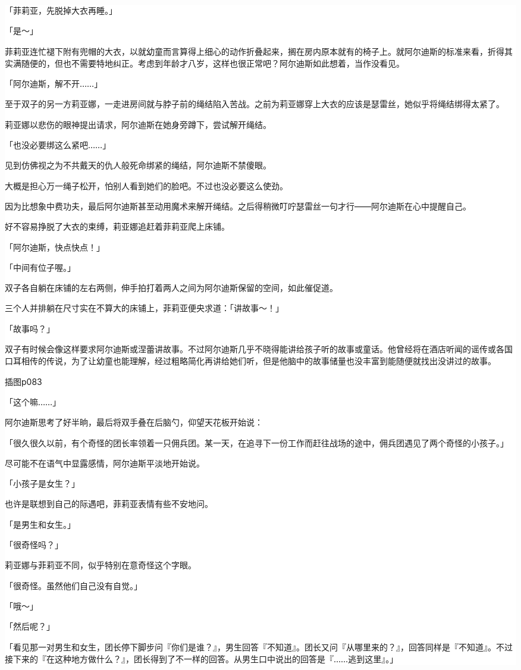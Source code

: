 「菲莉亚，先脱掉大衣再睡。」

「是～」

菲莉亚连忙褪下附有兜帽的大衣，以就幼童而言算得上细心的动作折叠起来，搁在房内原本就有的椅子上。就阿尔迪斯的标准来看，折得其实满随便的，但也不需要特地纠正。考虑到年龄才八岁，这样也很正常吧？阿尔迪斯如此想着，当作没看见。

「阿尔迪斯，解不开……」

至于双子的另一方莉亚娜，一走进房间就与脖子前的绳结陷入苦战。之前为莉亚娜穿上大衣的应该是瑟雷丝，她似乎将绳结绑得太紧了。

莉亚娜以悲伤的眼神提出请求，阿尔迪斯在她身旁蹲下，尝试解开绳结。

「也没必要绑这么紧吧……」

见到仿佛视之为不共戴天的仇人般死命绑紧的绳结，阿尔迪斯不禁傻眼。

大概是担心万一绳子松开，怕别人看到她们的脸吧。不过也没必要这么使劲。

因为比想象中费功夫，最后阿尔迪斯甚至动用魔术来解开绳结。之后得稍微叮咛瑟雷丝一句才行——阿尔迪斯在心中提醒自己。

好不容易挣脱了大衣的束缚，莉亚娜追赶着菲莉亚爬上床铺。

「阿尔迪斯，快点快点！」

「中间有位子喔。」

双子各自躺在床铺的左右两侧，伸手拍打着两人之间为阿尔迪斯保留的空间，如此催促道。

三个人并排躺在尺寸实在不算大的床铺上，菲莉亚便央求道：「讲故事～！」

「故事吗？」

双子有时候会像这样要求阿尔迪斯或涅蕾讲故事。不过阿尔迪斯几乎不晓得能讲给孩子听的故事或童话。他曾经将在酒店听闻的谣传或各国口耳相传的传说，为了让幼童也能理解，经过粗略简化再讲给她们听，但是他脑中的故事储量也没丰富到能随便就找出没讲过的故事。

插图p083

「这个嘛……」

阿尔迪斯思考了好半晌，最后将双手叠在后脑勺，仰望天花板开始说：

「很久很久以前，有个奇怪的团长率领着一只佣兵团。某一天，在追寻下一份工作而赶往战场的途中，佣兵团遇见了两个奇怪的小孩子。」

尽可能不在语气中显露感情，阿尔迪斯平淡地开始说。

「小孩子是女生？」

也许是联想到自己的际遇吧，菲莉亚表情有些不安地问。

「是男生和女生。」

「很奇怪吗？」

莉亚娜与菲莉亚不同，似乎特别在意奇怪这个字眼。

「很奇怪。虽然他们自己没有自觉。」

「哦～」

「然后呢？」

「看见那一对男生和女生，团长停下脚步问『你们是谁？』，男生回答『不知道』。团长又问『从哪里来的？』，回答同样是『不知道』。不过接下来的『在这种地方做什么？』，团长得到了不一样的回答。从男生口中说出的回答是『……逃到这里』。」
